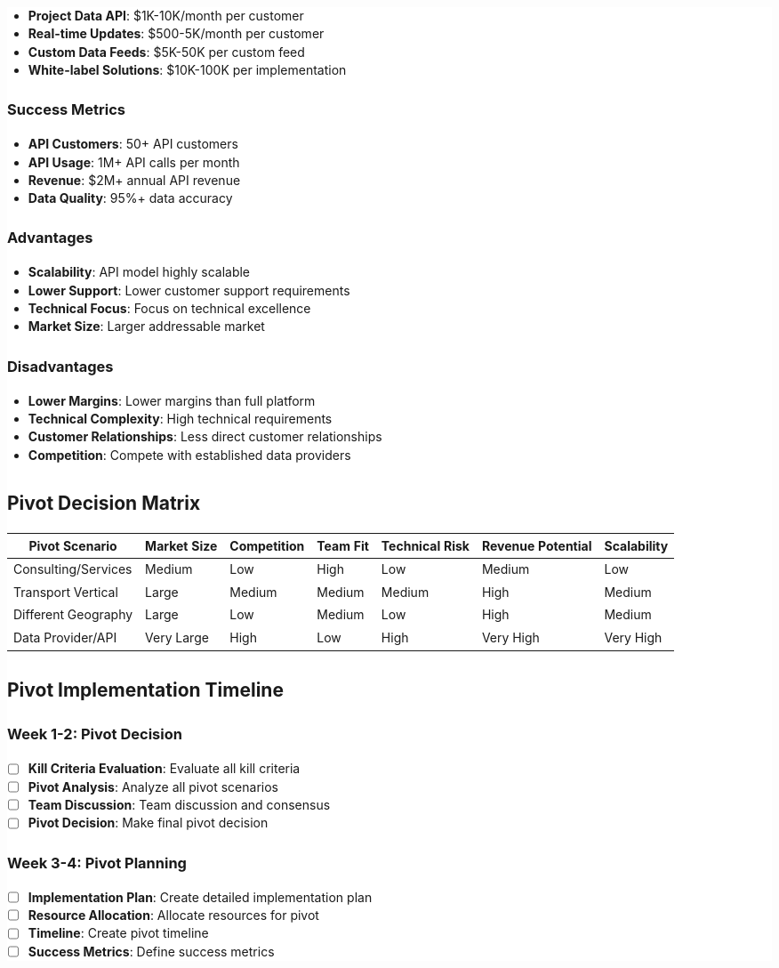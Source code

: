 - **Project Data API**: $1K-10K/month per customer
- **Real-time Updates**: $500-5K/month per customer
- **Custom Data Feeds**: $5K-50K per custom feed
- **White-label Solutions**: $10K-100K per implementation

### Success Metrics

- **API Customers**: 50+ API customers
- **API Usage**: 1M+ API calls per month
- **Revenue**: $2M+ annual API revenue
- **Data Quality**: 95%+ data accuracy

### Advantages

- **Scalability**: API model highly scalable
- **Lower Support**: Lower customer support requirements
- **Technical Focus**: Focus on technical excellence
- **Market Size**: Larger addressable market

### Disadvantages

- **Lower Margins**: Lower margins than full platform
- **Technical Complexity**: High technical requirements
- **Customer Relationships**: Less direct customer relationships
- **Competition**: Compete with established data providers

## Pivot Decision Matrix

| Pivot Scenario      | Market Size | Competition | Team Fit | Technical Risk | Revenue Potential | Scalability |
| ------------------- | ----------- | ----------- | -------- | -------------- | ----------------- | ----------- |
| Consulting/Services | Medium      | Low         | High     | Low            | Medium            | Low         |
| Transport Vertical  | Large       | Medium      | Medium   | Medium         | High              | Medium      |
| Different Geography | Large       | Low         | Medium   | Low            | High              | Medium      |
| Data Provider/API   | Very Large  | High        | Low      | High           | Very High         | Very High   |

## Pivot Implementation Timeline

### Week 1-2: Pivot Decision

- [ ] **Kill Criteria Evaluation**: Evaluate all kill criteria
- [ ] **Pivot Analysis**: Analyze all pivot scenarios
- [ ] **Team Discussion**: Team discussion and consensus
- [ ] **Pivot Decision**: Make final pivot decision

### Week 3-4: Pivot Planning

- [ ] **Implementation Plan**: Create detailed implementation plan
- [ ] **Resource Allocation**: Allocate resources for pivot
- [ ] **Timeline**: Create pivot timeline
- [ ] **Success Metrics**: Define success metrics
